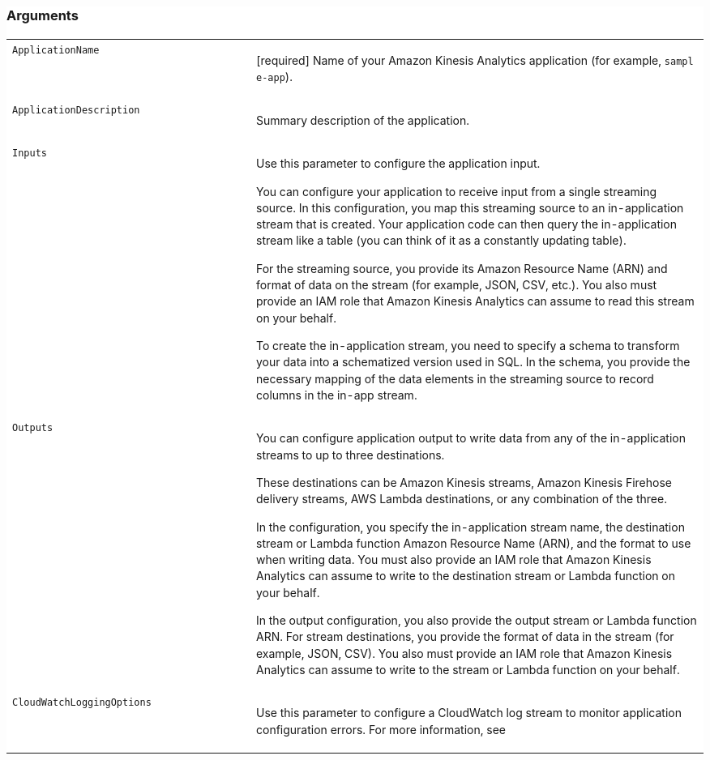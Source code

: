 ### Arguments

<table>
<colgroup>
<col style="width: 35%" />
<col style="width: 65%" />
</colgroup>
<tbody>
<tr class="odd">
<td><code
id="kinesisanalytics_create_application_:_ApplicationName">ApplicationName</code></td>
<td><p>[required] Name of your Amazon Kinesis Analytics application (for
example, <code>sample-app</code>).</p></td>
</tr>
<tr class="even">
<td><code
id="kinesisanalytics_create_application_:_ApplicationDescription">ApplicationDescription</code></td>
<td><p>Summary description of the application.</p></td>
</tr>
<tr class="odd">
<td><code
id="kinesisanalytics_create_application_:_Inputs">Inputs</code></td>
<td><p>Use this parameter to configure the application input.</p>
<p>You can configure your application to receive input from a single
streaming source. In this configuration, you map this streaming source
to an in-application stream that is created. Your application code can
then query the in-application stream like a table (you can think of it
as a constantly updating table).</p>
<p>For the streaming source, you provide its Amazon Resource Name (ARN)
and format of data on the stream (for example, JSON, CSV, etc.). You
also must provide an IAM role that Amazon Kinesis Analytics can assume
to read this stream on your behalf.</p>
<p>To create the in-application stream, you need to specify a schema to
transform your data into a schematized version used in SQL. In the
schema, you provide the necessary mapping of the data elements in the
streaming source to record columns in the in-app stream.</p></td>
</tr>
<tr class="even">
<td><code
id="kinesisanalytics_create_application_:_Outputs">Outputs</code></td>
<td><p>You can configure application output to write data from any of
the in-application streams to up to three destinations.</p>
<p>These destinations can be Amazon Kinesis streams, Amazon Kinesis
Firehose delivery streams, AWS Lambda destinations, or any combination
of the three.</p>
<p>In the configuration, you specify the in-application stream name, the
destination stream or Lambda function Amazon Resource Name (ARN), and
the format to use when writing data. You must also provide an IAM role
that Amazon Kinesis Analytics can assume to write to the destination
stream or Lambda function on your behalf.</p>
<p>In the output configuration, you also provide the output stream or
Lambda function ARN. For stream destinations, you provide the format of
data in the stream (for example, JSON, CSV). You also must provide an
IAM role that Amazon Kinesis Analytics can assume to write to the stream
or Lambda function on your behalf.</p></td>
</tr>
<tr class="odd">
<td><code
id="kinesisanalytics_create_application_:_CloudWatchLoggingOptions">CloudWatchLoggingOptions</code></td>
<td><p>Use this parameter to configure a CloudWatch log stream to
monitor application configuration errors. For more information, see <a
